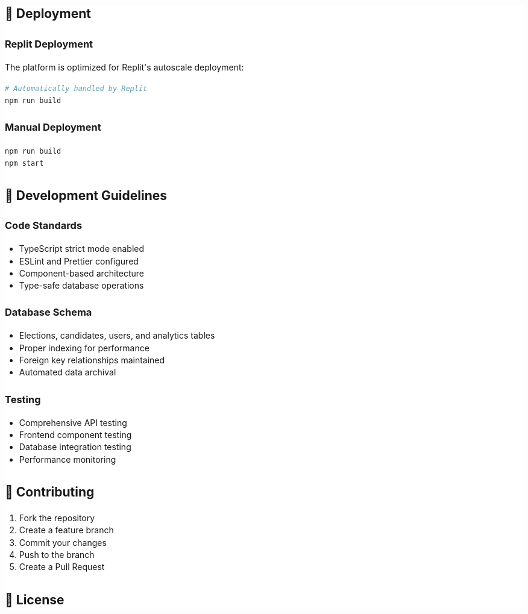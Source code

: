 ## 🚀 Deployment

### Replit Deployment

The platform is optimized for Replit's autoscale deployment:

```bash
# Automatically handled by Replit
npm run build
```

### Manual Deployment

```bash
npm run build
npm start
```

## 📝 Development Guidelines

### Code Standards

- TypeScript strict mode enabled
- ESLint and Prettier configured
- Component-based architecture
- Type-safe database operations

### Database Schema

- Elections, candidates, users, and analytics tables
- Proper indexing for performance
- Foreign key relationships maintained
- Automated data archival

### Testing

- Comprehensive API testing
- Frontend component testing
- Database integration testing
- Performance monitoring

## 🤝 Contributing

1. Fork the repository
2. Create a feature branch
3. Commit your changes
4. Push to the branch
5. Create a Pull Request

## 📄 License

